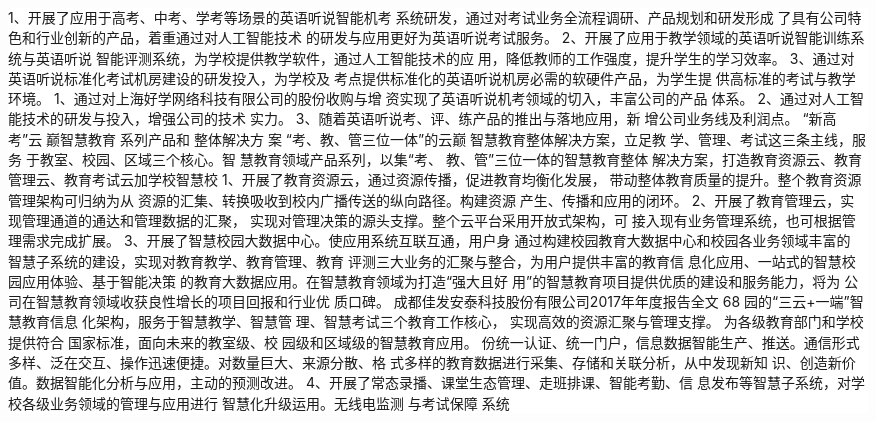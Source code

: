 1、开展了应用于高考、中考、学考等场景的英语听说智能机考
系统研发，通过对考试业务全流程调研、产品规划和研发形成
了具有公司特色和行业创新的产品，着重通过对人工智能技术
的研发与应用更好为英语听说考试服务。
2、开展了应用于教学领域的英语听说智能训练系统与英语听说
智能评测系统，为学校提供教学软件，通过人工智能技术的应
用，降低教师的工作强度，提升学生的学习效率。
3、通过对英语听说标准化考试机房建设的研发投入，为学校及
考点提供标准化的英语听说机房必需的软硬件产品，为学生提
供高标准的考试与教学环境。
1、通过对上海好学网络科技有限公司的股份收购与增
资实现了英语听说机考领域的切入，丰富公司的产品
体系。
2、通过对人工智能技术的研发与投入，增强公司的技术
实力。
3、随着英语听说考、评、练产品的推出与落地应用，新
增公司业务线及利润点。
“新高考”云
巅智慧教育
系列产品和
整体解决方
案
“考、教、管三位一体”的云巅
智慧教育整体解决方案，立足教
学、管理、考试这三条主线，服务
于教室、校园、区域三个核心。智
慧教育领域产品系列，以集“考、
教、管”三位一体的智慧教育整体
解决方案，打造教育资源云、教育
管理云、教育考试云加学校智慧校
1、开展了教育资源云，通过资源传播，促进教育均衡化发展，
带动整体教育质量的提升。整个教育资源管理架构可归纳为从
资源的汇集、转换吸收到校内广播传送的纵向路径。构建资源
产生、传播和应用的闭环。
2、开展了教育管理云，实现管理通道的通达和管理数据的汇聚，
实现对管理决策的源头支撑。整个云平台采用开放式架构，可
接入现有业务管理系统，也可根据管理需求完成扩展。
3、开展了智慧校园大数据中心。使应用系统互联互通，用户身
通过构建校园教育大数据中心和校园各业务领域丰富的
智慧子系统的建设，实现对教育教学、教育管理、教育
评测三大业务的汇聚与整合，为用户提供丰富的教育信
息化应用、一站式的智慧校园应用体验、基于智能决策
的教育大数据应用。在智慧教育领域为打造“强大且好
用”的智慧教育项目提供优质的建设和服务能力，将为
公司在智慧教育领域收获良性增长的项目回报和行业优
质口碑。
成都佳发安泰科技股份有限公司2017年年度报告全文
68
园的“三云+一端”智慧教育信息
化架构，服务于智慧教学、智慧管
理、智慧考试三个教育工作核心，
实现高效的资源汇聚与管理支撑。
为各级教育部门和学校提供符合
国家标准，面向未来的教室级、校
园级和区域级的智慧教育应用。
份统一认证、统一门户，信息数据智能生产、推送。通信形式
多样、泛在交互、操作迅速便捷。对数量巨大、来源分散、格
式多样的教育数据进行采集、存储和关联分析，从中发现新知
识、创造新价值。数据智能化分析与应用，主动的预测改进。
4、开展了常态录播、课堂生态管理、走班排课、智能考勤、信
息发布等智慧子系统，对学校各级业务领域的管理与应用进行
智慧化升级运用。无线电监测
与考试保障
系统